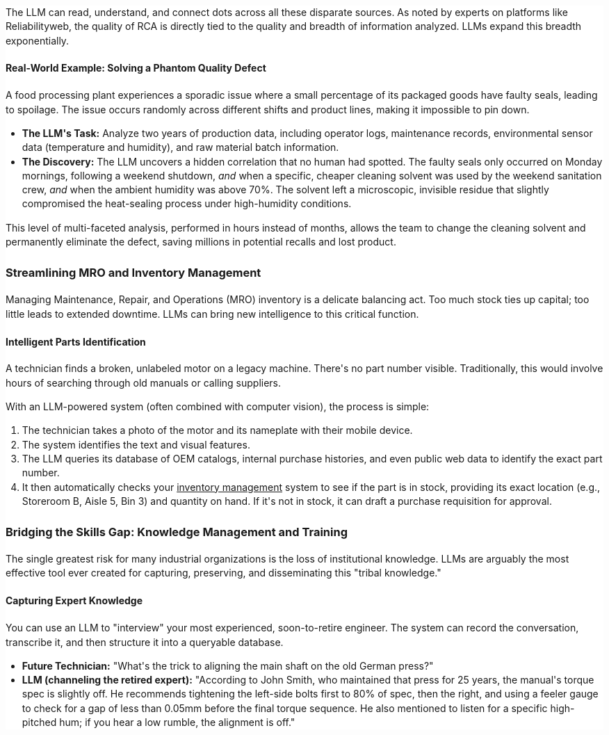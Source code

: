 The LLM can read, understand, and connect dots across all these disparate sources. As noted by experts on platforms like Reliabilityweb, the quality of RCA is directly tied to the quality and breadth of information analyzed. LLMs expand this breadth exponentially.

#### Real-World Example: Solving a Phantom Quality Defect
A food processing plant experiences a sporadic issue where a small percentage of its packaged goods have faulty seals, leading to spoilage. The issue occurs randomly across different shifts and product lines, making it impossible to pin down.

*   **The LLM's Task:** Analyze two years of production data, including operator logs, maintenance records, environmental sensor data (temperature and humidity), and raw material batch information.
*   **The Discovery:** The LLM uncovers a hidden correlation that no human had spotted. The faulty seals only occurred on Monday mornings, following a weekend shutdown, *and* when a specific, cheaper cleaning solvent was used by the weekend sanitation crew, *and* when the ambient humidity was above 70%. The solvent left a microscopic, invisible residue that slightly compromised the heat-sealing process under high-humidity conditions.

This level of multi-faceted analysis, performed in hours instead of months, allows the team to change the cleaning solvent and permanently eliminate the defect, saving millions in potential recalls and lost product.

### Streamlining MRO and Inventory Management

Managing Maintenance, Repair, and Operations (MRO) inventory is a delicate balancing act. Too much stock ties up capital; too little leads to extended downtime. LLMs can bring new intelligence to this critical function.

#### Intelligent Parts Identification
A technician finds a broken, unlabeled motor on a legacy machine. There's no part number visible. Traditionally, this would involve hours of searching through old manuals or calling suppliers.

With an LLM-powered system (often combined with computer vision), the process is simple:
1.  The technician takes a photo of the motor and its nameplate with their mobile device.
2.  The system identifies the text and visual features.
3.  The LLM queries its database of OEM catalogs, internal purchase histories, and even public web data to identify the exact part number.
4.  It then automatically checks your [inventory management](/features/inventory-management) system to see if the part is in stock, providing its exact location (e.g., Storeroom B, Aisle 5, Bin 3) and quantity on hand. If it's not in stock, it can draft a purchase requisition for approval.

### Bridging the Skills Gap: Knowledge Management and Training

The single greatest risk for many industrial organizations is the loss of institutional knowledge. LLMs are arguably the most effective tool ever created for capturing, preserving, and disseminating this "tribal knowledge."

#### Capturing Expert Knowledge
You can use an LLM to "interview" your most experienced, soon-to-retire engineer. The system can record the conversation, transcribe it, and then structure it into a queryable database.

*   **Future Technician:** "What's the trick to aligning the main shaft on the old German press?"
*   **LLM (channeling the retired expert):** "According to John Smith, who maintained that press for 25 years, the manual's torque spec is slightly off. He recommends tightening the left-side bolts first to 80% of spec, then the right, and using a feeler gauge to check for a gap of less than 0.05mm before the final torque sequence. He also mentioned to listen for a specific high-pitched hum; if you hear a low rumble, the alignment is off."
